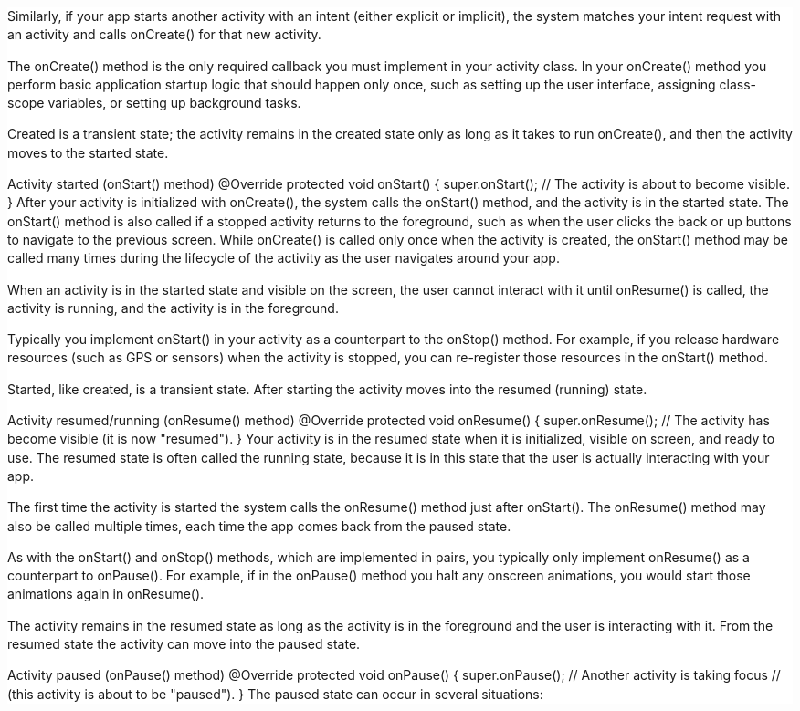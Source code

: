 Similarly, if your app starts another activity with an intent (either explicit or implicit), the system matches your intent request with an activity and calls onCreate() for that new activity.

The onCreate() method is the only required callback you must implement in your activity class. In your onCreate() method you perform basic application startup logic that should happen only once, such as setting up the user interface, assigning class-scope variables, or setting up background tasks.

Created is a transient state; the activity remains in the created state only as long as it takes to run onCreate(), and then the activity moves to the started state.


Activity started (onStart() method)
@Override
protected void onStart() {
    super.onStart();
    // The activity is about to become visible.
}
After your activity is initialized with onCreate(), the system calls the onStart() method, and the activity is in the started state. The onStart() method is also called if a stopped activity returns to the foreground, such as when the user clicks the back or up buttons to navigate to the previous screen. While onCreate() is called only once when the activity is created, the onStart() method may be called many times during the lifecycle of the activity as the user navigates around your app.

When an activity is in the started state and visible on the screen, the user cannot interact with it until onResume() is called, the activity is running, and the activity is in the foreground.

Typically you implement onStart() in your activity as a counterpart to the onStop() method. For example, if you release hardware resources (such as GPS or sensors) when the activity is stopped, you can re-register those resources in the onStart() method.

Started, like created, is a transient state. After starting the activity moves into the resumed (running) state.


Activity resumed/running (onResume() method)
@Override
protected void onResume() {
    super.onResume();
    // The activity has become visible (it is now "resumed").
}
Your activity is in the resumed state when it is initialized, visible on screen, and ready to use. The resumed state is often called the running state, because it is in this state that the user is actually interacting with your app.

The first time the activity is started the system calls the onResume() method just after onStart(). The onResume() method may also be called multiple times, each time the app comes back from the paused state.

As with the onStart() and onStop() methods, which are implemented in pairs, you typically only implement onResume() as a counterpart to onPause(). For example, if in the onPause() method you halt any onscreen animations, you would start those animations again in onResume().

The activity remains in the resumed state as long as the activity is in the foreground and the user is interacting with it. From the resumed state the activity can move into the paused state.


Activity paused (onPause() method)
@Override
protected void onPause() {
    super.onPause();
    // Another activity is taking focus
    // (this activity is about to be "paused").
}
The paused state can occur in several situations:
